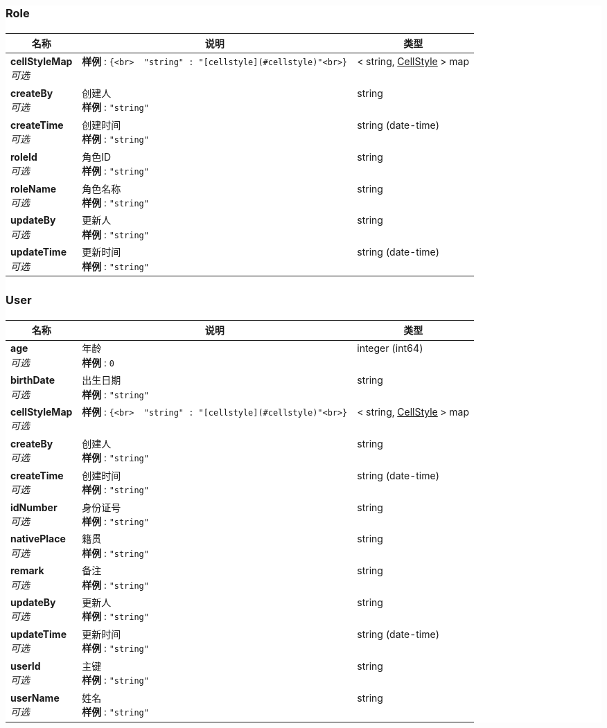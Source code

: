 
<a name="role"></a>
### Role

|名称|说明|类型|
|---|---|---|
|**cellStyleMap**  <br>*可选*|**样例** : `{<br>  "string" : "[cellstyle](#cellstyle)"<br>}`|< string, [CellStyle](#cellstyle) > map|
|**createBy**  <br>*可选*|创建人  <br>**样例** : `"string"`|string|
|**createTime**  <br>*可选*|创建时间  <br>**样例** : `"string"`|string (date-time)|
|**roleId**  <br>*可选*|角色ID  <br>**样例** : `"string"`|string|
|**roleName**  <br>*可选*|角色名称  <br>**样例** : `"string"`|string|
|**updateBy**  <br>*可选*|更新人  <br>**样例** : `"string"`|string|
|**updateTime**  <br>*可选*|更新时间  <br>**样例** : `"string"`|string (date-time)|


<a name="user"></a>
### User

|名称|说明|类型|
|---|---|---|
|**age**  <br>*可选*|年龄  <br>**样例** : `0`|integer (int64)|
|**birthDate**  <br>*可选*|出生日期  <br>**样例** : `"string"`|string|
|**cellStyleMap**  <br>*可选*|**样例** : `{<br>  "string" : "[cellstyle](#cellstyle)"<br>}`|< string, [CellStyle](#cellstyle) > map|
|**createBy**  <br>*可选*|创建人  <br>**样例** : `"string"`|string|
|**createTime**  <br>*可选*|创建时间  <br>**样例** : `"string"`|string (date-time)|
|**idNumber**  <br>*可选*|身份证号  <br>**样例** : `"string"`|string|
|**nativePlace**  <br>*可选*|籍贯  <br>**样例** : `"string"`|string|
|**remark**  <br>*可选*|备注  <br>**样例** : `"string"`|string|
|**updateBy**  <br>*可选*|更新人  <br>**样例** : `"string"`|string|
|**updateTime**  <br>*可选*|更新时间  <br>**样例** : `"string"`|string (date-time)|
|**userId**  <br>*可选*|主键  <br>**样例** : `"string"`|string|
|**userName**  <br>*可选*|姓名  <br>**样例** : `"string"`|string|





